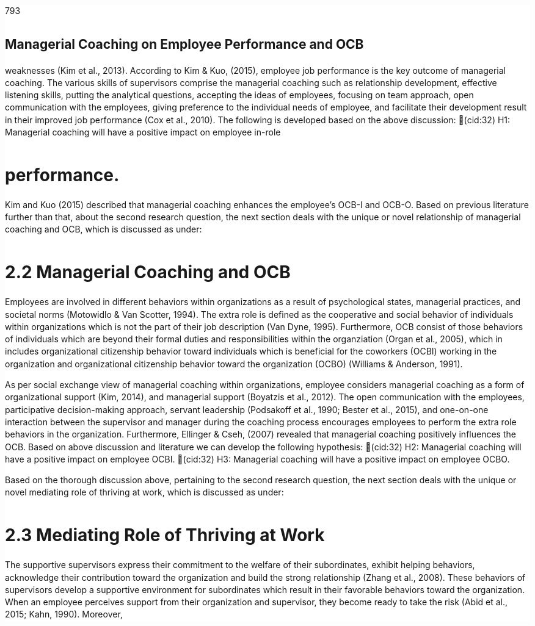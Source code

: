 793

## Managerial Coaching on Employee Performance and OCB

weaknesses (Kim et al., 2013). According to Kim & Kuo, (2015), employee job performance is the key outcome of managerial coaching. The various skills of supervisors comprise the managerial coaching such as relationship development, effective listening skills, putting the analytical questions, accepting the ideas of employees, focusing on team approach, open communication with the employees, giving preference to the individual needs of employee, and facilitate their development result in their improved job performance (Cox et al., 2010). The following is developed based on the above discussion: (cid:32) H1: Managerial coaching will have a positive impact on employee in-role

# performance.

Kim and Kuo (2015) described that managerial coaching enhances the employee’s OCB-I and OCB-O. Based on previous literature further than that, about the second research question, the next section deals with the unique or novel relationship of managerial coaching and OCB, which is discussed as under:

# 2.2 Managerial Coaching and OCB

Employees are involved in different behaviors within organizations as a result of psychological states, managerial practices, and societal norms (Motowidlo & Van Scotter, 1994). The extra role is defined as the cooperative and social behavior of individuals within organizations which is not the part of their job description (Van Dyne, 1995). Furthermore, OCB consist of those behaviors of individuals which are beyond their formal duties and responsibilities within the organziation (Organ et al., 2005), which in includes organizational citizenship behavior toward individuals which is beneficial for the coworkers (OCBI) working in the organization and organizational citizenship behavior toward the organization (OCBO) (Williams & Anderson, 1991).

As per social exchange view of managerial coaching within organizations, employee considers managerial coaching as a form of organizational support (Kim, 2014), and managerial support (Boyatzis et al., 2012). The open communication with the employees, participative decision-making approach, servant leadership (Podsakoff et al., 1990; Bester et al., 2015), and one-on-one interaction between the supervisor and manager during the coaching process encourages employees to perform the extra role behaviors in the organization. Furthermore, Ellinger & Cseh, (2007) revealed that managerial coaching positively influences the OCB. Based on above discussion and literature we can develop the following hypothesis: (cid:32) H2: Managerial coaching will have a positive impact on employee OCBI. (cid:32) H3: Managerial coaching will have a positive impact on employee OCBO.

Based on the thorough discussion above, pertaining to the second research question, the next section deals with the unique or novel mediating role of thriving at work, which is discussed as under:

# 2.3 Mediating Role of Thriving at Work

The supportive supervisors express their commitment to the welfare of their subordinates, exhibit helping behaviors, acknowledge their contribution toward the organization and build the strong relationship (Zhang et al., 2008). These behaviors of supervisors develop a supportive environment for subordinates which result in their favorable behaviors toward the organization. When an employee perceives support from their organization and supervisor, they become ready to take the risk (Abid et al., 2015; Kahn, 1990). Moreover,
